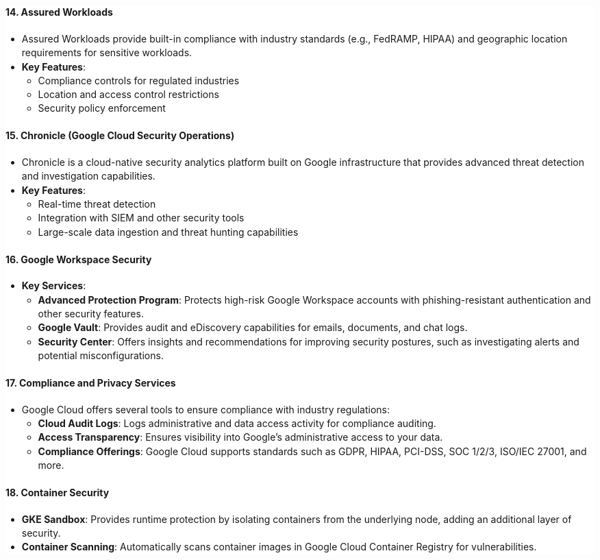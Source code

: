 #### 14. **Assured Workloads**

* Assured Workloads provide built-in compliance with industry standards (e.g., FedRAMP, HIPAA) and geographic location requirements for sensitive workloads.
* **Key Features**:
  * Compliance controls for regulated industries
  * Location and access control restrictions
  * Security policy enforcement

#### 15. **Chronicle (Google Cloud Security Operations)**

* Chronicle is a cloud-native security analytics platform built on Google infrastructure that provides advanced threat detection and investigation capabilities.
* **Key Features**:
  * Real-time threat detection
  * Integration with SIEM and other security tools
  * Large-scale data ingestion and threat hunting capabilities

#### 16. **Google Workspace Security**

* **Key Services**:
  * **Advanced Protection Program**: Protects high-risk Google Workspace accounts with phishing-resistant authentication and other security features.
  * **Google Vault**: Provides audit and eDiscovery capabilities for emails, documents, and chat logs.
  * **Security Center**: Offers insights and recommendations for improving security postures, such as investigating alerts and potential misconfigurations.

#### 17. **Compliance and Privacy Services**

* Google Cloud offers several tools to ensure compliance with industry regulations:
  * **Cloud Audit Logs**: Logs administrative and data access activity for compliance auditing.
  * **Access Transparency**: Ensures visibility into Google’s administrative access to your data.
  * **Compliance Offerings**: Google Cloud supports standards such as GDPR, HIPAA, PCI-DSS, SOC 1/2/3, ISO/IEC 27001, and more.

#### 18. **Container Security**

* **GKE Sandbox**: Provides runtime protection by isolating containers from the underlying node, adding an additional layer of security.
* **Container Scanning**: Automatically scans container images in Google Cloud Container Registry for vulnerabilities.
